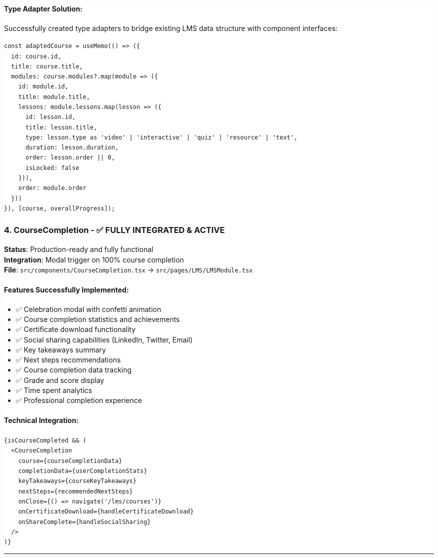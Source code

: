 #### **Type Adapter Solution:**
Successfully created type adapters to bridge existing LMS data structure with component interfaces:
```tsx
const adaptedCourse = useMemo(() => ({
  id: course.id,
  title: course.title,
  modules: course.modules?.map(module => ({
    id: module.id,
    title: module.title,
    lessons: module.lessons.map(lesson => ({
      id: lesson.id,
      title: lesson.title,
      type: lesson.type as 'video' | 'interactive' | 'quiz' | 'resource' | 'text',
      duration: lesson.duration,
      order: lesson.order || 0,
      isLocked: false
    })),
    order: module.order
  }))
}), [course, overallProgress]);
```

### 4. **CourseCompletion** - ✅ FULLY INTEGRATED & ACTIVE
**Status**: Production-ready and fully functional  
**Integration**: Modal trigger on 100% course completion  
**File**: `src/components/CourseCompletion.tsx` → `src/pages/LMS/LMSModule.tsx`

#### **Features Successfully Implemented:**
- ✅ Celebration modal with confetti animation
- ✅ Course completion statistics and achievements
- ✅ Certificate download functionality
- ✅ Social sharing capabilities (LinkedIn, Twitter, Email)
- ✅ Key takeaways summary
- ✅ Next steps recommendations
- ✅ Course completion data tracking
- ✅ Grade and score display
- ✅ Time spent analytics
- ✅ Professional completion experience

#### **Technical Integration:**
```tsx
{isCourseCompleted && (
  <CourseCompletion
    course={courseCompletionData}
    completionData={userCompletionStats}
    keyTakeaways={courseKeyTakeaways}
    nextSteps={recommendedNextSteps}
    onClose={() => navigate('/lms/courses')}
    onCertificateDownload={handleCertificateDownload}
    onShareComplete={handleSocialSharing}
  />
)}
```

---